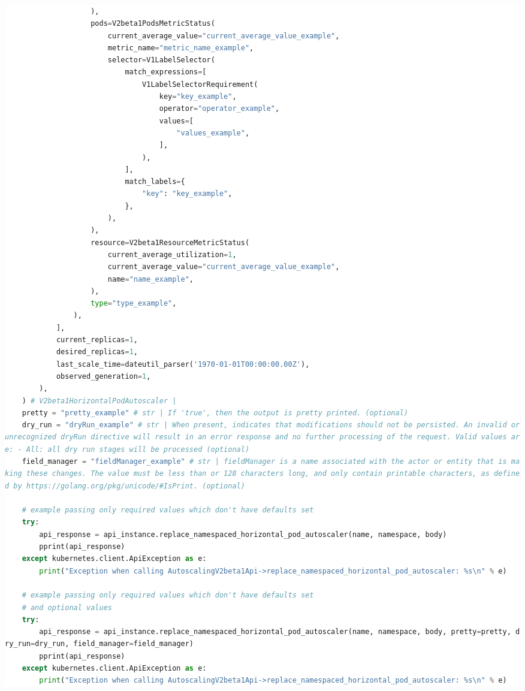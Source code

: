 ```python
                    ),
                    pods=V2beta1PodsMetricStatus(
                        current_average_value="current_average_value_example",
                        metric_name="metric_name_example",
                        selector=V1LabelSelector(
                            match_expressions=[
                                V1LabelSelectorRequirement(
                                    key="key_example",
                                    operator="operator_example",
                                    values=[
                                        "values_example",
                                    ],
                                ),
                            ],
                            match_labels={
                                "key": "key_example",
                            },
                        ),
                    ),
                    resource=V2beta1ResourceMetricStatus(
                        current_average_utilization=1,
                        current_average_value="current_average_value_example",
                        name="name_example",
                    ),
                    type="type_example",
                ),
            ],
            current_replicas=1,
            desired_replicas=1,
            last_scale_time=dateutil_parser('1970-01-01T00:00:00.00Z'),
            observed_generation=1,
        ),
    ) # V2beta1HorizontalPodAutoscaler | 
    pretty = "pretty_example" # str | If 'true', then the output is pretty printed. (optional)
    dry_run = "dryRun_example" # str | When present, indicates that modifications should not be persisted. An invalid or unrecognized dryRun directive will result in an error response and no further processing of the request. Valid values are: - All: all dry run stages will be processed (optional)
    field_manager = "fieldManager_example" # str | fieldManager is a name associated with the actor or entity that is making these changes. The value must be less than or 128 characters long, and only contain printable characters, as defined by https://golang.org/pkg/unicode/#IsPrint. (optional)

    # example passing only required values which don't have defaults set
    try:
        api_response = api_instance.replace_namespaced_horizontal_pod_autoscaler(name, namespace, body)
        pprint(api_response)
    except kubernetes.client.ApiException as e:
        print("Exception when calling AutoscalingV2beta1Api->replace_namespaced_horizontal_pod_autoscaler: %s\n" % e)

    # example passing only required values which don't have defaults set
    # and optional values
    try:
        api_response = api_instance.replace_namespaced_horizontal_pod_autoscaler(name, namespace, body, pretty=pretty, dry_run=dry_run, field_manager=field_manager)
        pprint(api_response)
    except kubernetes.client.ApiException as e:
        print("Exception when calling AutoscalingV2beta1Api->replace_namespaced_horizontal_pod_autoscaler: %s\n" % e)
```
